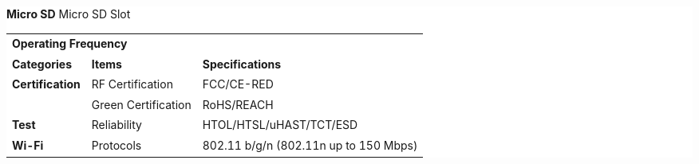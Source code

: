   <tr>
   <td>
    <strong>Micro SD</strong>
   </td>
   <td>
    Micro SD Slot
   </td>
  </tr>
</table>



<table>
  <tr>
   <td colspan="3" >
    <strong>Operating Frequency</strong>
   </td>
  </tr>
  <tr>
   <td><strong>Categories</strong>
   </td>
   <td>
    <strong>Items</strong>
   </td>
   <td>
    <strong>Specifications</strong>
   </td>
  </tr>
  <tr>
   <td rowspan="2" ><strong>Certification</strong>
   </td>
   <td>
    RF Certification
   </td>
   <td>
    FCC/CE-RED
   </td>
  </tr>
  <tr>
   <td>
    Green Certification
   </td>
   <td>
    RoHS/REACH
   </td>
  </tr>
  <tr>
   <td><strong>Test</strong>
   </td>
   <td>
    Reliability
   </td>
   <td>
    HTOL/HTSL/uHAST/TCT/ESD
   </td>
  </tr>
  <tr>
   <td rowspan="3" ><strong>Wi-Fi</strong>
   </td>
   <td rowspan="2" >
    Protocols
   </td>
   <td>
    802.11 b/g/n (802.11n up to 150 Mbps)
   </td>